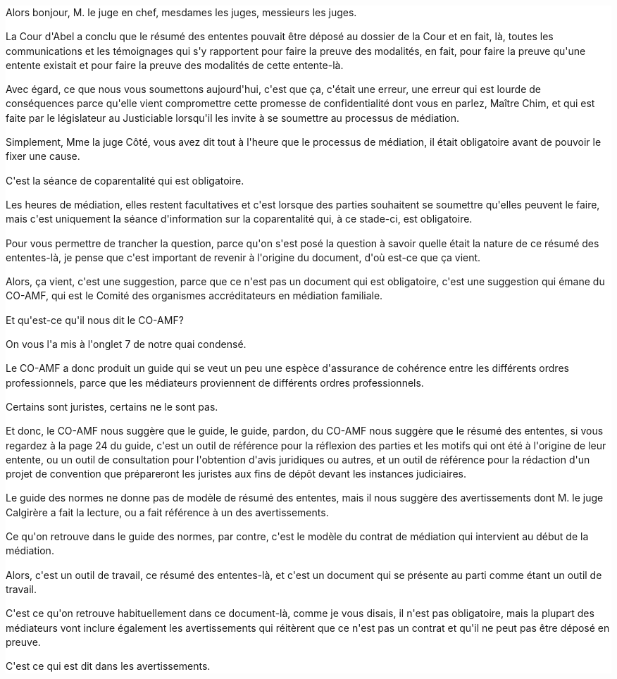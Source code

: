 Alors bonjour, M. le juge en chef, mesdames les juges, messieurs les juges.

La Cour d'Abel a conclu que le résumé des ententes pouvait être déposé au dossier de la Cour et en fait, là, toutes les communications et les témoignages qui s'y rapportent pour faire la preuve des modalités, en fait, pour faire la preuve qu'une entente existait et pour faire la preuve des modalités de cette entente-là.

Avec égard, ce que nous vous soumettons aujourd'hui, c'est que ça, c'était une erreur, une erreur qui est lourde de conséquences parce qu'elle vient compromettre cette promesse de confidentialité dont vous en parlez, Maître Chim, et qui est faite par le législateur au Justiciable lorsqu'il les invite à se soumettre au processus de médiation.

Simplement, Mme la juge Côté, vous avez dit tout à l'heure que le processus de médiation, il était obligatoire avant de pouvoir le fixer une cause.

C'est la séance de coparentalité qui est obligatoire.

Les heures de médiation, elles restent facultatives et c'est lorsque des parties souhaitent se soumettre qu'elles peuvent le faire, mais c'est uniquement la séance d'information sur la coparentalité qui, à ce stade-ci, est obligatoire.

Pour vous permettre de trancher la question, parce qu'on s'est posé la question à savoir quelle était la nature de ce résumé des ententes-là, je pense que c'est important de revenir à l'origine du document, d'où est-ce que ça vient.

Alors, ça vient, c'est une suggestion, parce que ce n'est pas un document qui est obligatoire, c'est une suggestion qui émane du CO-AMF, qui est le Comité des organismes accréditateurs en médiation familiale.

Et qu'est-ce qu'il nous dit le CO-AMF?

On vous l'a mis à l'onglet 7 de notre quai condensé.

Le CO-AMF a donc produit un guide qui se veut un peu une espèce d'assurance de cohérence entre les différents ordres professionnels, parce que les médiateurs proviennent de différents ordres professionnels.

Certains sont juristes, certains ne le sont pas.

Et donc, le CO-AMF nous suggère que le guide, le guide, pardon, du CO-AMF nous suggère que le résumé des ententes, si vous regardez à la page 24 du guide, c'est un outil de référence pour la réflexion des parties et les motifs qui ont été à l'origine de leur entente, ou un outil de consultation pour l'obtention d'avis juridiques ou autres, et un outil de référence pour la rédaction d'un projet de convention que prépareront les juristes aux fins de dépôt devant les instances judiciaires.

Le guide des normes ne donne pas de modèle de résumé des ententes, mais il nous suggère des avertissements dont M. le juge Calgirère a fait la lecture, ou a fait référence à un des avertissements.

Ce qu'on retrouve dans le guide des normes, par contre, c'est le modèle du contrat de médiation qui intervient au début de la médiation.

Alors, c'est un outil de travail, ce résumé des ententes-là, et c'est un document qui se présente au parti comme étant un outil de travail.

C'est ce qu'on retrouve habituellement dans ce document-là, comme je vous disais, il n'est pas obligatoire, mais la plupart des médiateurs vont inclure également les avertissements qui réitèrent que ce n'est pas un contrat et qu'il ne peut pas être déposé en preuve.

C'est ce qui est dit dans les avertissements.

